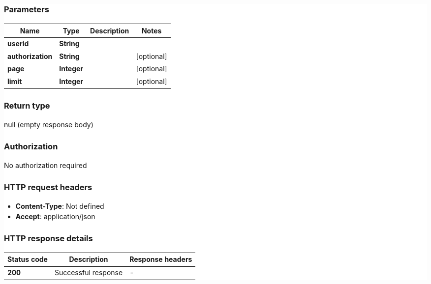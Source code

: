 ### Parameters


| Name | Type | Description  | Notes |
|------------- | ------------- | ------------- | -------------|
| **userid** | **String**|  | |
| **authorization** | **String**|  | [optional] |
| **page** | **Integer**|  | [optional] |
| **limit** | **Integer**|  | [optional] |

### Return type

null (empty response body)

### Authorization

No authorization required

### HTTP request headers

- **Content-Type**: Not defined
- **Accept**: application/json


### HTTP response details
| Status code | Description | Response headers |
|-------------|-------------|------------------|
| **200** | Successful response |  -  |

